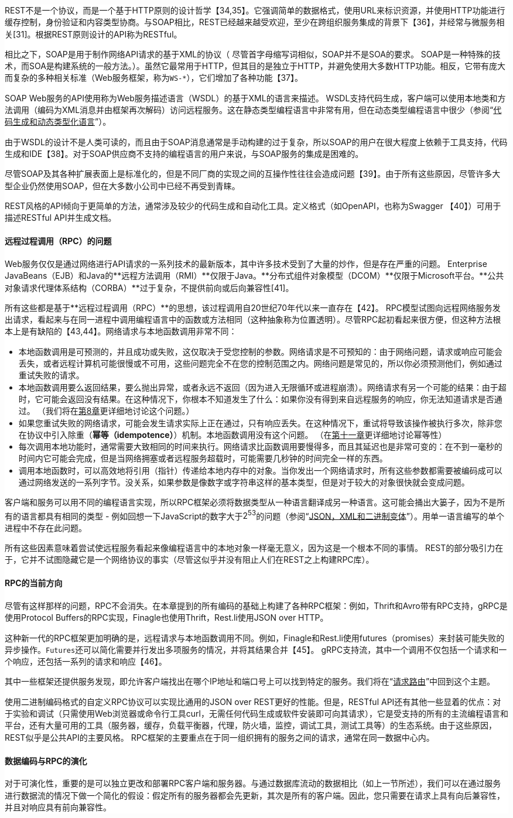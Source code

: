 REST不是一个协议，而是一个基于HTTP原则的设计哲学【34,35】。它强调简单的数据格式，使用URL来标识资源，并使用HTTP功能进行缓存控制，身份验证和内容类型协商。与SOAP相比，REST已经越来越受欢迎，至少在跨组织服务集成的背景下【36】，并经常与微服务相关[31]。根据REST原则设计的API称为RESTful。

相比之下，SOAP是用于制作网络API请求的基于XML的协议（ 尽管首字母缩写词相似，SOAP并不是SOA的要求。 SOAP是一种特殊的技术，而SOA是构建系统的一般方法。）。虽然它最常用于HTTP，但其目的是独立于HTTP，并避免使用大多数HTTP功能。相反，它带有庞大而复杂的多种相关标准（Web服务框架，称为`WS-*`），它们增加了各种功能【37】。

SOAP Web服务的API使用称为Web服务描述语言（WSDL）的基于XML的语言来描述。 WSDL支持代码生成，客户端可以使用本地类和方法调用（编码为XML消息并由框架再次解码）访问远程服务。这在静态类型编程语言中非常有用，但在动态类型编程语言中很少（参阅“[代码生成和动态类型化语言](#代码生成和动态类型化语言)”）。

由于WSDL的设计不是人类可读的，而且由于SOAP消息通常是手动构建的过于复杂，所以SOAP的用户在很大程度上依赖于工具支持，代码生成和IDE【38】。对于SOAP供应商不支持的编程语言的用户来说，与SOAP服务的集成是困难的。

尽管SOAP及其各种扩展表面上是标准化的，但是不同厂商的实现之间的互操作性往往会造成问题【39】。由于所有这些原因，尽管许多大型企业仍然使用SOAP，但在大多数小公司中已经不再受到青睐。

REST风格的API倾向于更简单的方法，通常涉及较少的代码生成和自动化工具。定义格式（如OpenAPI，也称为Swagger 【40】）可用于描述RESTful API并生成文档。

#### 远程过程调用（RPC）的问题

Web服务仅仅是通过网络进行API请求的一系列技术的最新版本，其中许多技术受到了大量的炒作，但是存在严重的问题。 Enterprise JavaBeans（EJB）和Java的**远程方法调用（RMI）**仅限于Java。**分布式组件对象模型（DCOM）**仅限于Microsoft平台。**公共对象请求代理体系结构（CORBA）**过于复杂，不提供前向或后向兼容性[41]。

所有这些都是基于**远程过程调用（RPC）**的思想，该过程调用自20世纪70年代以来一直存在【42】。 RPC模型试图向远程网络服务发出请求，看起来与在同一进程中调用编程语言中的函数或方法相同（这种抽象称为位置透明）。尽管RPC起初看起来很方便，但这种方法根本上是有缺陷的【43,44】。网络请求与本地函数调用非常不同：

* 本地函数调用是可预测的，并且成功或失败，这仅取决于受您控制的参数。网络请求是不可预知的：由于网络问题，请求或响应可能会丢失，或者远程计算机可能很慢或不可用，这些问题完全不在您的控制范围之内。网络问题是常见的，所以你必须预测他们，例如通过重试失败的请求。
* 本地函数调用要么返回结果，要么抛出异常，或者永远不返回（因为进入无限循环或进程崩溃）。网络请求有另一个可能的结果：由于超时，它可能会返回没有结果。在这种情况下，你根本不知道发生了什么：如果你没有得到来自远程服务的响应，你无法知道请求是否通过。 （我们将在[第8章](ch8.md)更详细地讨论这个问题。）
* 如果您重试失败的网络请求，可能会发生请求实际上正在通过，只有响应丢失。在这种情况下，重试将导致该操作被执行多次，除非您在协议中引入除重（**幂等（idempotence）**）机制。本地函数调用没有这个问题。 （在[第十一章](ch11.md)更详细地讨论幂等性）
* 每次调用本地功能时，通常需要大致相同的时间来执行。网络请求比函数调用要慢得多，而且其延迟也是非常可变的：在不到一毫秒的时间内它可能会完成，但是当网络拥塞或者远程服务超载时，可能需要几秒钟的时间完全一样的东西。
* 调用本地函数时，可以高效地将引用（指针）传递给本地内存中的对象。当你发出一个网络请求时，所有这些参数都需要被编码成可以通过网络发送的一系列字节。没关系，如果参数是像数字或字符串这样的基本类型，但是对于较大的对象很快就会变成问题。

客户端和服务可以用不同的编程语言实现，所以RPC框架必须将数据类型从一种语言翻译成另一种语言。这可能会捅出大篓子，因为不是所有的语言都具有相同的类型 - 例如回想一下JavaScript的数字大于$2^{53}$的问题（参阅“[JSON，XML和二进制变体](#JSON，XML和二进制变体)”）。用单一语言编写的单个进程中不存在此问题。

所有这些因素意味着尝试使远程服务看起来像编程语言中的本地对象一样毫无意义，因为这是一个根本不同的事情。 REST的部分吸引力在于，它并不试图隐藏它是一个网络协议的事实（尽管这似乎并没有阻止人们在REST之上构建RPC库）。

#### RPC的当前方向

尽管有这样那样的问题，RPC不会消失。在本章提到的所有编码的基础上构建了各种RPC框架：例如，Thrift和Avro带有RPC支持，gRPC是使用Protocol Buffers的RPC实现，Finagle也使用Thrift，Rest.li使用JSON over HTTP。

这种新一代的RPC框架更加明确的是，远程请求与本地函数调用不同。例如，Finagle和Rest.li使用futures（promises）来封装可能失败的异步操作。`Futures`还可以简化需要并行发出多项服务的情况，并将其结果合并【45】。 gRPC支持流，其中一个调用不仅包括一个请求和一个响应，还包括一系列的请求和响应【46】。

其中一些框架还提供服务发现，即允许客户端找出在哪个IP地址和端口号上可以找到特定的服务。我们将在“[请求路由](ch6.md#请求路由)”中回到这个主题。

使用二进制编码格式的自定义RPC协议可以实现比通用的JSON over REST更好的性能。但是，RESTful API还有其他一些显着的优点：对于实验和调试（只需使用Web浏览器或命令行工具curl，无需任何代码生成或软件安装即可向其请求），它是受支持的所有的主流编程语言和平台，还有大量可用的工具（服务器，缓存，负载平衡器，代理，防火墙，监控，调试工具，测试工具等）的生态系统。由于这些原因，REST似乎是公共API的主要风格。 RPC框架的主要重点在于同一组织拥有的服务之间的请求，通常在同一数据中心内。

#### 数据编码与RPC的演化

对于可演化性，重要的是可以独立更改和部署RPC客户端和服务器。与通过数据库流动的数据相比（如上一节所述），我们可以在通过服务进行数据流的情况下做一个简化的假设：假定所有的服务器都会先更新，其次是所有的客户端。因此，您只需要在请求上具有向后兼容性，并且对响应具有前向兼容性。


[^i]: 除一些特殊情况外，例如某些内存映射文件或直接在压缩数据上操作（如“[列压缩](ch4.md#列压缩)”中所述）。
[^ii]: 请注意，**编码（encode）**与**加密（encryption）**无关。 本书不讨论加密。
[^译i]: Marshal与Serialization的区别：Marshal不仅传输对象的状态，而且会一起传输对象的方法（相关代码）。
[^iii]: 实际上，Thrift有三种二进制协议：CompactProtocol和DenseProtocol，尽管DenseProtocol只支持C ++实现，所以不算作跨语言[18]。 除此之外，它还有两种不同的基于JSON的编码格式【19】。 真逗！
[^iv]: 确切地说，默认值必须是联合的第一个分支的类型，尽管这是Avro的特定限制，而不是联合类型的一般特征。
[^v]: 除了MySQL，即使并非真的必要，它也经常会重写整个表，正如“[文档模型中的架构灵活性](ch3.md#文档模型中的灵活性)”中所提到的。
